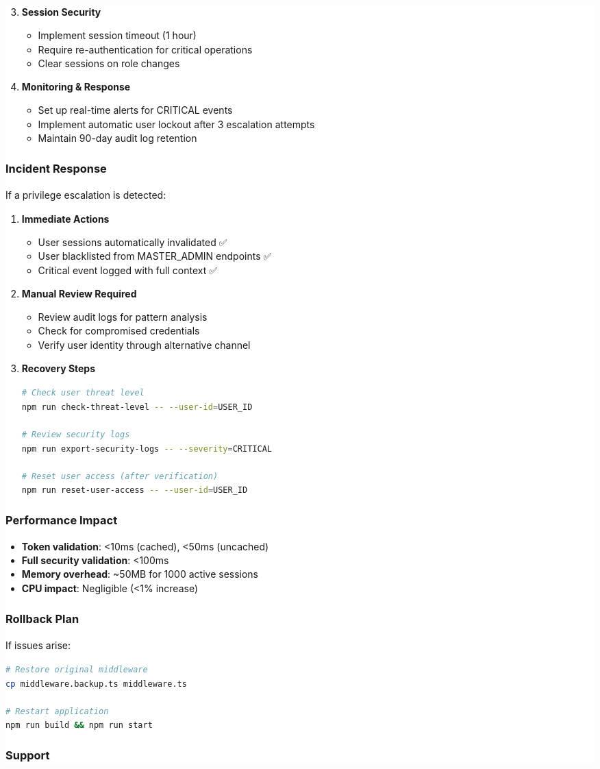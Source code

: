 3. **Session Security**
   - Implement session timeout (1 hour)
   - Require re-authentication for critical operations
   - Clear sessions on role changes

4. **Monitoring & Response**
   - Set up real-time alerts for CRITICAL events
   - Implement automatic user lockout after 3 escalation attempts
   - Maintain 90-day audit log retention

### Incident Response

If a privilege escalation is detected:

1. **Immediate Actions**
   - User sessions automatically invalidated ✅
   - User blacklisted from MASTER_ADMIN endpoints ✅
   - Critical event logged with full context ✅

2. **Manual Review Required**
   - Review audit logs for pattern analysis
   - Check for compromised credentials
   - Verify user identity through alternative channel

3. **Recovery Steps**
   ```bash
   # Check user threat level
   npm run check-threat-level -- --user-id=USER_ID
   
   # Review security logs
   npm run export-security-logs -- --severity=CRITICAL
   
   # Reset user access (after verification)
   npm run reset-user-access -- --user-id=USER_ID
   ```

### Performance Impact

- **Token validation**: <10ms (cached), <50ms (uncached)
- **Full security validation**: <100ms
- **Memory overhead**: ~50MB for 1000 active sessions
- **CPU impact**: Negligible (<1% increase)

### Rollback Plan

If issues arise:
```bash
# Restore original middleware
cp middleware.backup.ts middleware.ts

# Restart application
npm run build && npm run start
```

### Support
